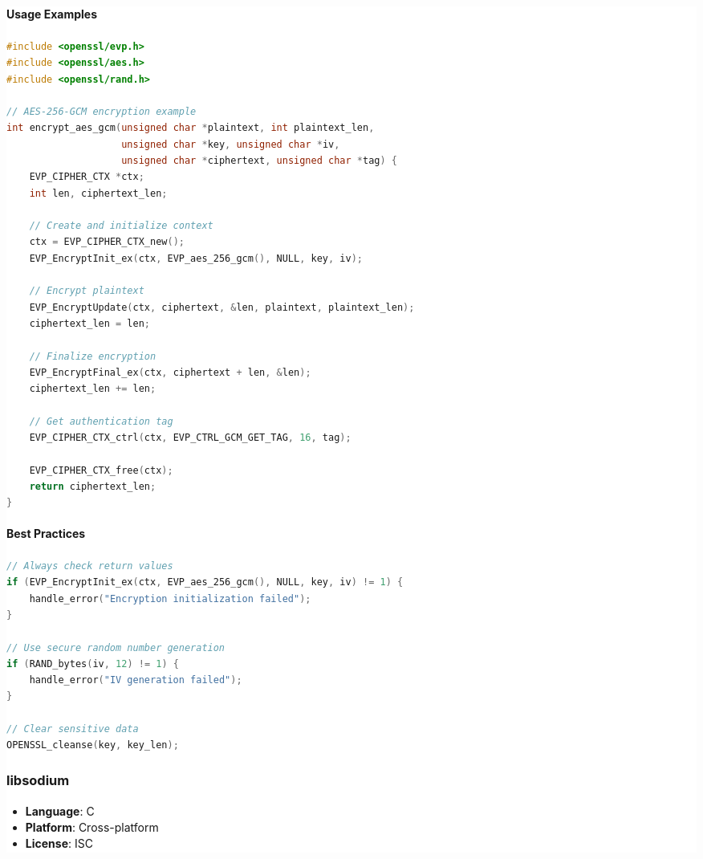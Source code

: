 #### **Usage Examples**
```c
#include <openssl/evp.h>
#include <openssl/aes.h>
#include <openssl/rand.h>

// AES-256-GCM encryption example
int encrypt_aes_gcm(unsigned char *plaintext, int plaintext_len,
                    unsigned char *key, unsigned char *iv,
                    unsigned char *ciphertext, unsigned char *tag) {
    EVP_CIPHER_CTX *ctx;
    int len, ciphertext_len;
    
    // Create and initialize context
    ctx = EVP_CIPHER_CTX_new();
    EVP_EncryptInit_ex(ctx, EVP_aes_256_gcm(), NULL, key, iv);
    
    // Encrypt plaintext
    EVP_EncryptUpdate(ctx, ciphertext, &len, plaintext, plaintext_len);
    ciphertext_len = len;
    
    // Finalize encryption
    EVP_EncryptFinal_ex(ctx, ciphertext + len, &len);
    ciphertext_len += len;
    
    // Get authentication tag
    EVP_CIPHER_CTX_ctrl(ctx, EVP_CTRL_GCM_GET_TAG, 16, tag);
    
    EVP_CIPHER_CTX_free(ctx);
    return ciphertext_len;
}
```

#### **Best Practices**
```c
// Always check return values
if (EVP_EncryptInit_ex(ctx, EVP_aes_256_gcm(), NULL, key, iv) != 1) {
    handle_error("Encryption initialization failed");
}

// Use secure random number generation
if (RAND_bytes(iv, 12) != 1) {
    handle_error("IV generation failed");
}

// Clear sensitive data
OPENSSL_cleanse(key, key_len);
```

### **libsodium**
- **Language**: C
- **Platform**: Cross-platform
- **License**: ISC
